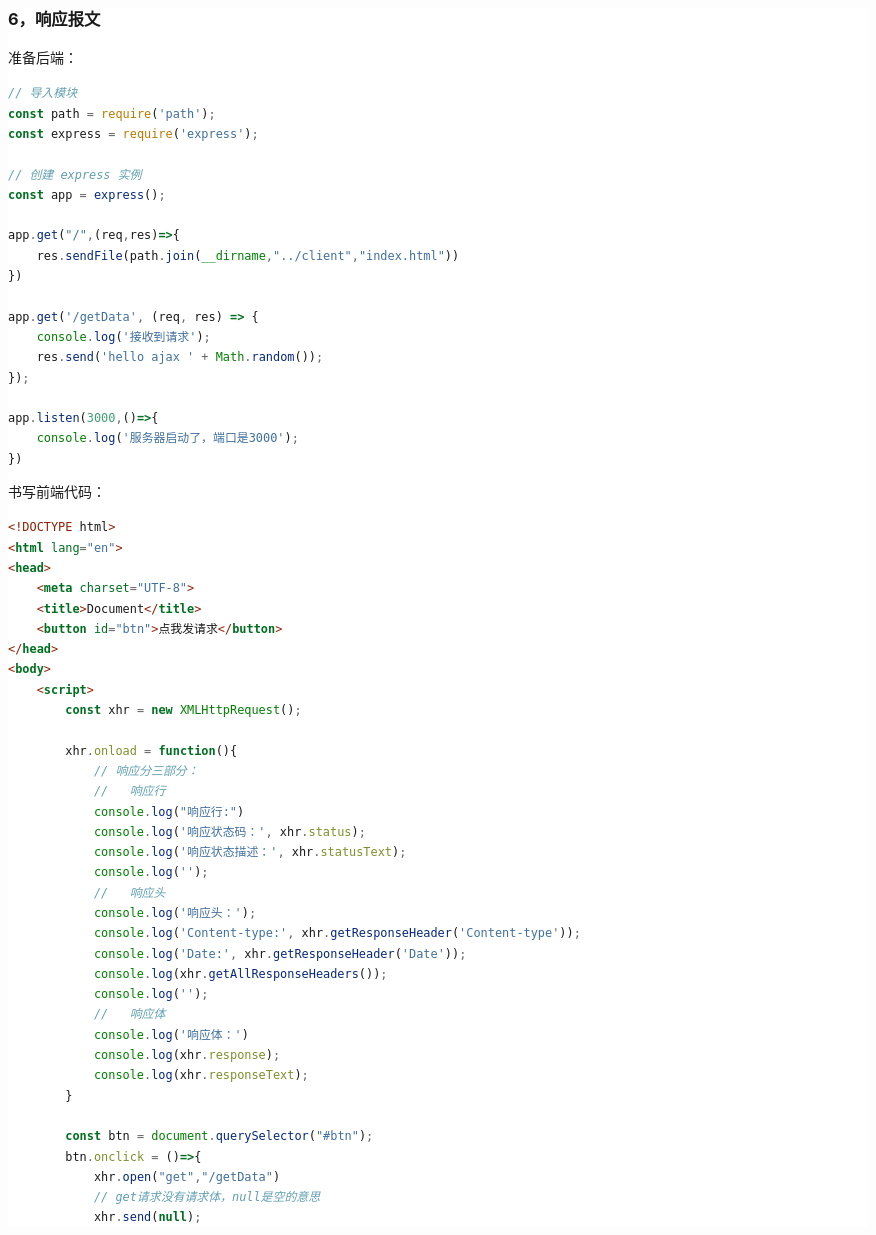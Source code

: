 ### 6，响应报文

准备后端：

```js
// 导入模块
const path = require('path');
const express = require('express');

// 创建 express 实例
const app = express();

app.get("/",(req,res)=>{
    res.sendFile(path.join(__dirname,"../client","index.html"))
})

app.get('/getData', (req, res) => {
    console.log('接收到请求');
    res.send('hello ajax ' + Math.random());
});

app.listen(3000,()=>{
    console.log('服务器启动了，端口是3000');
})
```



书写前端代码：

```html
<!DOCTYPE html>
<html lang="en">
<head>
    <meta charset="UTF-8">
    <title>Document</title>
    <button id="btn">点我发请求</button>
</head>
<body>
    <script>
        const xhr = new XMLHttpRequest();  

        xhr.onload = function(){
            // 响应分三部分：
            //   响应行
            console.log("响应行:")
            console.log('响应状态码：', xhr.status);
            console.log('响应状态描述：', xhr.statusText);
            console.log('');
            //   响应头
            console.log('响应头：');
            console.log('Content-type:', xhr.getResponseHeader('Content-type'));
            console.log('Date:', xhr.getResponseHeader('Date'));
            console.log(xhr.getAllResponseHeaders());
            console.log('');
            //   响应体
            console.log('响应体：')
            console.log(xhr.response);
            console.log(xhr.responseText);
        }

        const btn = document.querySelector("#btn");
        btn.onclick = ()=>{
            xhr.open("get","/getData")
            // get请求没有请求体，null是空的意思
            xhr.send(null);
```